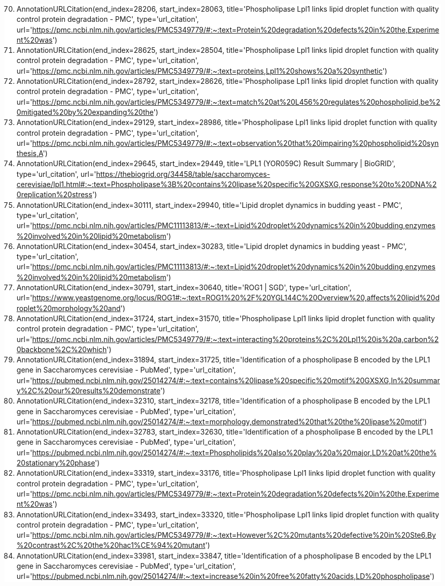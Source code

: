 70. AnnotationURLCitation(end_index=28206, start_index=28063, title='Phospholipase Lpl1 links lipid droplet function with quality control protein degradation - PMC', type='url_citation', url='https://pmc.ncbi.nlm.nih.gov/articles/PMC5349779/#:~:text=Protein%20degradation%20defects%20in%20the,Experiment%20was')
71. AnnotationURLCitation(end_index=28625, start_index=28504, title='Phospholipase Lpl1 links lipid droplet function with quality control protein degradation - PMC', type='url_citation', url='https://pmc.ncbi.nlm.nih.gov/articles/PMC5349779/#:~:text=proteins,Lpl1%20shows%20a%20synthetic')
72. AnnotationURLCitation(end_index=28792, start_index=28626, title='Phospholipase Lpl1 links lipid droplet function with quality control protein degradation - PMC', type='url_citation', url='https://pmc.ncbi.nlm.nih.gov/articles/PMC5349779/#:~:text=match%20at%20L456%20regulates%20phospholipid,be%20mitigated%20by%20expanding%20the')
73. AnnotationURLCitation(end_index=29129, start_index=28986, title='Phospholipase Lpl1 links lipid droplet function with quality control protein degradation - PMC', type='url_citation', url='https://pmc.ncbi.nlm.nih.gov/articles/PMC5349779/#:~:text=observation%20that%20impairing%20phospholipid%20synthesis,A')
74. AnnotationURLCitation(end_index=29645, start_index=29449, title='LPL1 (YOR059C) Result Summary | BioGRID', type='url_citation', url='https://thebiogrid.org/34458/table/saccharomyces-cerevisiae/lpl1.html#:~:text=Phospholipase%3B%20contains%20lipase%20specific%20GXSXG,response%20to%20DNA%20replication%20stress')
75. AnnotationURLCitation(end_index=30111, start_index=29940, title='Lipid droplet dynamics in budding yeast - PMC', type='url_citation', url='https://pmc.ncbi.nlm.nih.gov/articles/PMC11113813/#:~:text=Lipid%20droplet%20dynamics%20in%20budding,enzymes%20involved%20in%20lipid%20metabolism')
76. AnnotationURLCitation(end_index=30454, start_index=30283, title='Lipid droplet dynamics in budding yeast - PMC', type='url_citation', url='https://pmc.ncbi.nlm.nih.gov/articles/PMC11113813/#:~:text=Lipid%20droplet%20dynamics%20in%20budding,enzymes%20involved%20in%20lipid%20metabolism')
77. AnnotationURLCitation(end_index=30791, start_index=30640, title='ROG1 | SGD', type='url_citation', url='https://www.yeastgenome.org/locus/ROG1#:~:text=ROG1%20%2F%20YGL144C%20Overview%20,affects%20lipid%20droplet%20morphology%20and')
78. AnnotationURLCitation(end_index=31724, start_index=31570, title='Phospholipase Lpl1 links lipid droplet function with quality control protein degradation - PMC', type='url_citation', url='https://pmc.ncbi.nlm.nih.gov/articles/PMC5349779/#:~:text=interacting%20proteins%2C%20Lpl1%20is%20a,carbon%20backbone%2C%20which')
79. AnnotationURLCitation(end_index=31894, start_index=31725, title='Identification of a phospholipase B encoded by the LPL1 gene in Saccharomyces cerevisiae - PubMed', type='url_citation', url='https://pubmed.ncbi.nlm.nih.gov/25014274/#:~:text=contains%20lipase%20specific%20motif%20GXSXG,In%20summary%2C%20our%20results%20demonstrate')
80. AnnotationURLCitation(end_index=32310, start_index=32178, title='Identification of a phospholipase B encoded by the LPL1 gene in Saccharomyces cerevisiae - PubMed', type='url_citation', url='https://pubmed.ncbi.nlm.nih.gov/25014274/#:~:text=morphology,demonstrated%20that%20the%20lipase%20motif')
81. AnnotationURLCitation(end_index=32783, start_index=32630, title='Identification of a phospholipase B encoded by the LPL1 gene in Saccharomyces cerevisiae - PubMed', type='url_citation', url='https://pubmed.ncbi.nlm.nih.gov/25014274/#:~:text=Phospholipids%20also%20play%20a%20major,LD%20at%20the%20stationary%20phase')
82. AnnotationURLCitation(end_index=33319, start_index=33176, title='Phospholipase Lpl1 links lipid droplet function with quality control protein degradation - PMC', type='url_citation', url='https://pmc.ncbi.nlm.nih.gov/articles/PMC5349779/#:~:text=Protein%20degradation%20defects%20in%20the,Experiment%20was')
83. AnnotationURLCitation(end_index=33493, start_index=33320, title='Phospholipase Lpl1 links lipid droplet function with quality control protein degradation - PMC', type='url_citation', url='https://pmc.ncbi.nlm.nih.gov/articles/PMC5349779/#:~:text=However%2C%20mutants%20defective%20in%20Ste6,By%20contrast%2C%20the%20hac1%CE%94%20mutant')
84. AnnotationURLCitation(end_index=33981, start_index=33847, title='Identification of a phospholipase B encoded by the LPL1 gene in Saccharomyces cerevisiae - PubMed', type='url_citation', url='https://pubmed.ncbi.nlm.nih.gov/25014274/#:~:text=increase%20in%20free%20fatty%20acids,LD%20phospholipase')
